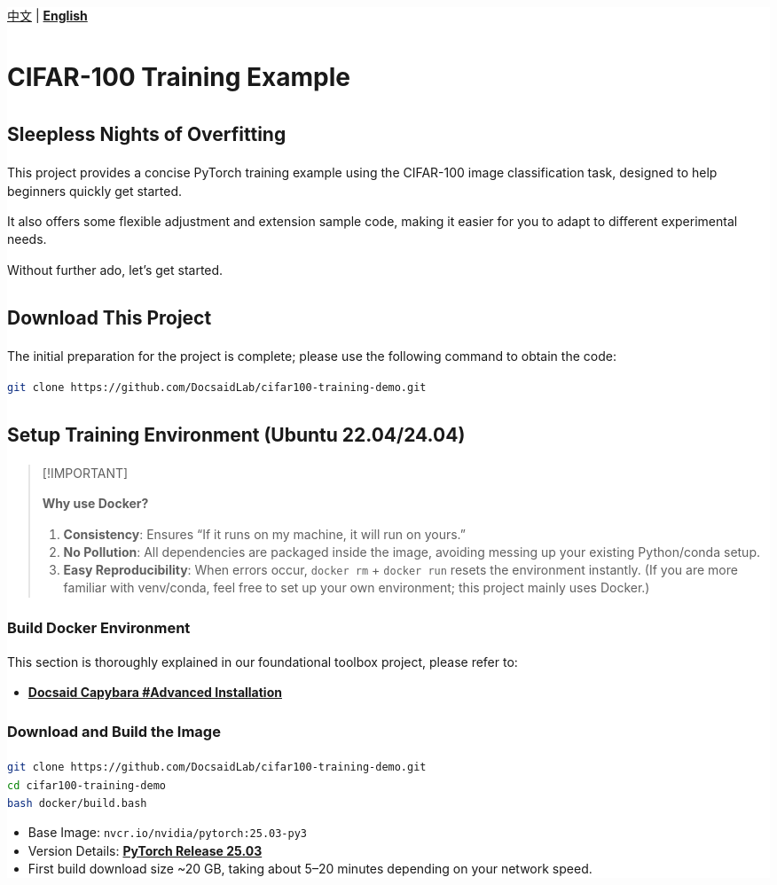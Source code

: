 [中文](./README.md) | **[English](./README_en.md)**

# CIFAR-100 Training Example

## Sleepless Nights of Overfitting

This project provides a concise PyTorch training example using the CIFAR-100 image classification task, designed to help beginners quickly get started.

It also offers some flexible adjustment and extension sample code, making it easier for you to adapt to different experimental needs.

Without further ado, let’s get started.

## Download This Project

The initial preparation for the project is complete; please use the following command to obtain the code:

```bash
git clone https://github.com/DocsaidLab/cifar100-training-demo.git
```

## Setup Training Environment (Ubuntu 22.04/24.04)

> \[!IMPORTANT]
>
> **Why use Docker?**
>
> 1. **Consistency**: Ensures “If it runs on my machine, it will run on yours.”
> 2. **No Pollution**: All dependencies are packaged inside the image, avoiding messing up your existing Python/conda setup.
> 3. **Easy Reproducibility**: When errors occur, `docker rm` + `docker run` resets the environment instantly.
>    (If you are more familiar with venv/conda, feel free to set up your own environment; this project mainly uses Docker.)

### Build Docker Environment

This section is thoroughly explained in our foundational toolbox project, please refer to:

- [**Docsaid Capybara #Advanced Installation**](https://docsaid.org/docs/capybara/advance)

### Download and Build the Image

```bash
git clone https://github.com/DocsaidLab/cifar100-training-demo.git
cd cifar100-training-demo
bash docker/build.bash
```

- Base Image: `nvcr.io/nvidia/pytorch:25.03-py3`
- Version Details: [**PyTorch Release 25.03**](https://docs.nvidia.com/deeplearning/frameworks/pytorch-release-notes/rel-25-03.html#rel-25-03)
- First build download size \~20 GB, taking about 5–20 minutes depending on your network speed.
